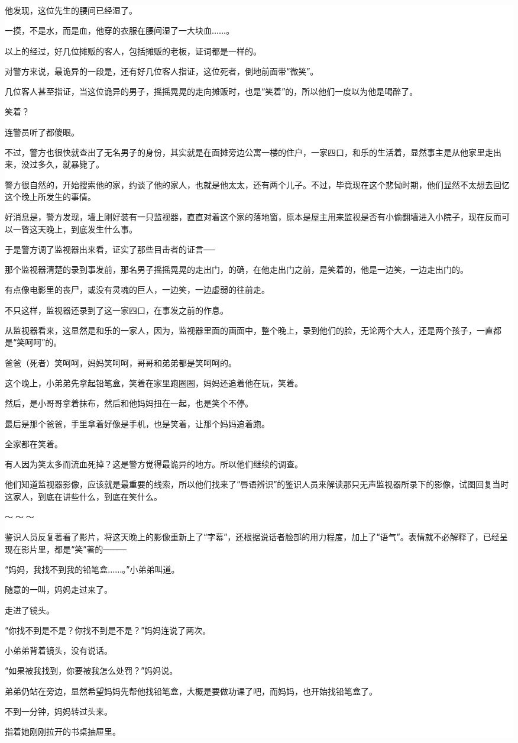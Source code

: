 他发现，这位先生的腰间已经湿了。

一摸，不是水，而是血，他穿的衣服在腰间湿了一大块血……。

以上的经过，好几位摊贩的客人，包括摊贩的老板，证词都是一样的。

对警方来说，最诡异的一段是，还有好几位客人指证，这位死者，倒地前面带“微笑”。

几位客人甚至指证，当这位诡异的男子，摇摇晃晃的走向摊贩时，也是“笑着”的，所以他们一度以为他是喝醉了。

笑着？

连警员听了都傻眼。

不过，警方也很快就查出了无名男子的身份，其实就是在面摊旁边公寓一楼的住户，一家四口，和乐的生活着，显然事主是从他家里走出来，没过多久，就暴毙了。

警方很自然的，开始搜索他的家，约谈了他的家人，也就是他太太，还有两个儿子。不过，毕竟现在这个悲恸时期，他们显然不太想去回忆这个晚上所发生的事情。

好消息是，警方发现，墙上刚好装有一只监视器，直直对着这个家的落地窗，原本是屋主用来监视是否有小偷翻墙进入小院子，现在反而可以一瞥这天晚上，到底发生什么事。

于是警方调了监视器出来看，证实了那些目击者的证言──

那个监视器清楚的录到事发前，那名男子摇摇晃晃的走出门，的确，在他走出门之前，是笑着的，他是一边笑，一边走出门的。

有点像电影里的丧尸，或没有灵魂的巨人，一边笑，一边虚弱的往前走。

不只这样，监视器还录到了这一家四口，在事发之前的作息。

从监视器看来，这显然是和乐的一家人，因为，监视器里面的画面中，整个晚上，录到他们的脸，无论两个大人，还是两个孩子，一直都是“笑呵呵”的。

爸爸（死者）笑呵呵，妈妈笑呵呵，哥哥和弟弟都是笑呵呵的。

这个晚上，小弟弟先拿起铅笔盒，笑着在家里跑圈圈，妈妈还追着他在玩，笑着。

然后，是小哥哥拿着抹布，然后和他妈妈扭在一起，也是笑个不停。

最后是那个爸爸，手里拿着好像是手机，也是笑着，让那个妈妈追着跑。

全家都在笑着。

有人因为笑太多而流血死掉？这是警方觉得最诡异的地方。所以他们继续的调查。

他们知道监视器影像，应该就是最重要的线索，所以他们找来了“唇语辨识”的鉴识人员来解读那只无声监视器所录下的影像，试图回复当时这家人，到底在讲些什么，到底在笑什么。

～ ～ ～

鉴识人员反复著看了影片，将这天晚上的影像重新上了“字幕”，还根据说话者脸部的用力程度，加上了“语气”。表情就不必解释了，已经呈现在影片里，都是“笑”著的────

“妈妈，我找不到我的铅笔盒……。”小弟弟叫道。

随意的一叫，妈妈走过来了。

走进了镜头。

“你找不到是不是？你找不到是不是？”妈妈连说了两次。

小弟弟背着镜头，没有说话。

“如果被我找到，你要被我怎么处罚？”妈妈说。

弟弟仍站在旁边，显然希望妈妈先帮他找铅笔盒，大概是要做功课了吧，而妈妈，也开始找铅笔盒了。

不到一分钟，妈妈转过头来。

指着她刚刚拉开的书桌抽屉里。
